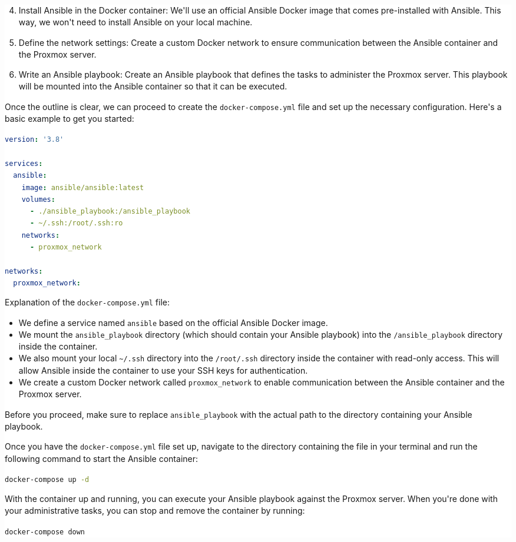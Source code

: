 4. Install Ansible in the Docker container:
   We'll use an official Ansible Docker image that comes pre-installed with Ansible. This way, we won't need to install Ansible on your local machine.

5. Define the network settings:
   Create a custom Docker network to ensure communication between the Ansible container and the Proxmox server.

6. Write an Ansible playbook:
   Create an Ansible playbook that defines the tasks to administer the Proxmox server. This playbook will be mounted into the Ansible container so that it can be executed.

Once the outline is clear, we can proceed to create the `docker-compose.yml` file and set up the necessary configuration. Here's a basic example to get you started:

```yaml
version: '3.8'

services:
  ansible:
    image: ansible/ansible:latest
    volumes:
      - ./ansible_playbook:/ansible_playbook
      - ~/.ssh:/root/.ssh:ro
    networks:
      - proxmox_network

networks:
  proxmox_network:
```

Explanation of the `docker-compose.yml` file:
- We define a service named `ansible` based on the official Ansible Docker image.
- We mount the `ansible_playbook` directory (which should contain your Ansible playbook) into the `/ansible_playbook` directory inside the container.
- We also mount your local `~/.ssh` directory into the `/root/.ssh` directory inside the container with read-only access. This will allow Ansible inside the container to use your SSH keys for authentication.
- We create a custom Docker network called `proxmox_network` to enable communication between the Ansible container and the Proxmox server.

Before you proceed, make sure to replace `ansible_playbook` with the actual path to the directory containing your Ansible playbook.

Once you have the `docker-compose.yml` file set up, navigate to the directory containing the file in your terminal and run the following command to start the Ansible container:

```bash
docker-compose up -d
```

With the container up and running, you can execute your Ansible playbook against the Proxmox server. When you're done with your administrative tasks, you can stop and remove the container by running:

```bash
docker-compose down
```
